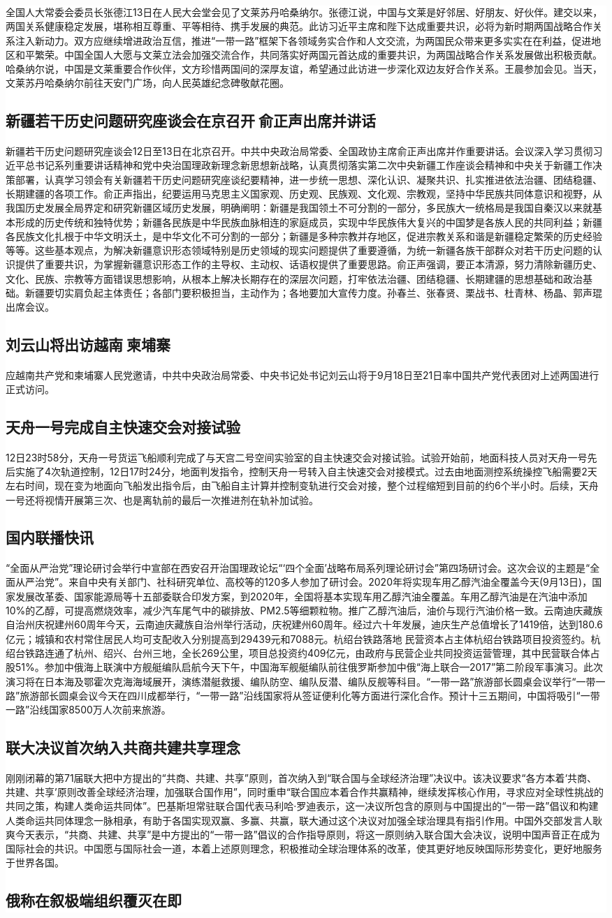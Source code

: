 
全国人大常委会委员长张德江13日在人民大会堂会见了文莱苏丹哈桑纳尔。张德江说，中国与文莱是好邻居、好朋友、好伙伴。建交以来，两国关系健康稳定发展，堪称相互尊重、平等相待、携手发展的典范。此访习近平主席和陛下达成重要共识，必将为新时期两国战略合作关系注入新动力。双方应继续增进政治互信，推进“一带一路”框架下各领域务实合作和人文交流，为两国民众带来更多实实在在利益，促进地区和平繁荣。中国全国人大愿与文莱立法会加强交流合作，共同落实好两国元首达成的重要共识，为两国战略合作关系发展做出积极贡献。哈桑纳尔说，中国是文莱重要合作伙伴，文方珍惜两国间的深厚友谊，希望通过此访进一步深化双边友好合作关系。王晨参加会见。当天，文莱苏丹哈桑纳尔前往天安门广场，向人民英雄纪念碑敬献花圈。


## 新疆若干历史问题研究座谈会在京召开 俞正声出席并讲话


新疆若干历史问题研究座谈会12日至13日在北京召开。中共中央政治局常委、全国政协主席俞正声出席并作重要讲话。会议深入学习贯彻习近平总书记系列重要讲话精神和党中央治国理政新理念新思想新战略，认真贯彻落实第二次中央新疆工作座谈会精神和中央关于新疆工作决策部署，认真学习领会有关新疆若干历史问题研究座谈纪要精神，进一步统一思想、深化认识、凝聚共识、扎实推进依法治疆、团结稳疆、长期建疆的各项工作。俞正声指出，纪要运用马克思主义国家观、历史观、民族观、文化观、宗教观，坚持中华民族共同体意识和视野，从我国历史发展全局界定和研究新疆区域历史发展，明确阐明：新疆是我国领土不可分割的一部分，多民族大一统格局是我国自秦汉以来就基本形成的历史传统和独特优势；新疆各民族是中华民族血脉相连的家庭成员，实现中华民族伟大复兴的中国梦是各族人民的共同利益；新疆各民族文化扎根于中华文明沃土，是中华文化不可分割的一部分；新疆是多种宗教并存地区，促进宗教关系和谐是新疆稳定繁荣的历史经验等等。这些基本观点，为解决新疆意识形态领域特别是历史领域的现实问题提供了重要遵循，为统一新疆各族干部群众对若干历史问题的认识提供了重要共识，为掌握新疆意识形态工作的主导权、主动权、话语权提供了重要思路。俞正声强调，要正本清源，努力清除新疆历史、文化、民族、宗教等方面错误思想影响，从根本上解决长期存在的深层次问题，打牢依法治疆、团结稳疆、长期建疆的思想基础和政治基础。新疆要切实肩负起主体责任；各部门要积极担当，主动作为；各地要加大宣传力度。孙春兰、张春贤、栗战书、杜青林、杨晶、郭声琨出席会议。


## 刘云山将出访越南 柬埔寨


应越南共产党和柬埔寨人民党邀请，中共中央政治局常委、中央书记处书记刘云山将于9月18日至21日率中国共产党代表团对上述两国进行正式访问。


## 天舟一号完成自主快速交会对接试验


12日23时58分，天舟一号货运飞船顺利完成了与天宫二号空间实验室的自主快速交会对接试验。试验开始前，地面科技人员对天舟一号先后实施了4次轨道控制，12日17时24分，地面判发指令，控制天舟一号转入自主快速交会对接模式。过去由地面测控系统操控飞船需要2天左右时间，现在变为地面向飞船发出指令后，由飞船自主计算并控制变轨进行交会对接，整个过程缩短到目前的约6个半小时。后续，天舟一号还将视情开展第三次、也是离轨前的最后一次推进剂在轨补加试验。


## 国内联播快讯


“全面从严治党”理论研讨会举行中宣部在西安召开治国理政论坛“‘四个全面’战略布局系列理论研讨会”第四场研讨会。这次会议的主题是“全面从严治党”。来自中央有关部门、社科研究单位、高校等的120多人参加了研讨会。2020年将实现车用乙醇汽油全覆盖今天(9月13日)，国家发展改革委、国家能源局等十五部委联合印发方案，到2020年，全国将基本实现车用乙醇汽油全覆盖。车用乙醇汽油是在汽油中添加10%的乙醇，可提高燃烧效率，减少汽车尾气中的碳排放、PM2.5等细颗粒物。推广乙醇汽油后，油价与现行汽油价格一致。云南迪庆藏族自治州庆祝建州60周年今天，云南迪庆藏族自治州举行活动，庆祝建州60周年。经过六十年发展，迪庆生产总值增长了1419倍，达到180.6亿元；城镇和农村常住居民人均可支配收入分别提高到29439元和7088元。杭绍台铁路落地 民营资本占主体杭绍台铁路项目投资签约。杭绍台铁路连通了杭州、绍兴、台州三地，全长269公里，项目总投资约409亿元，由政府与民营企业共同投资运营管理，其中民营联合体占股51%。参加中俄海上联演中方舰艇编队启航今天下午，中国海军舰艇编队前往俄罗斯参加中俄“海上联合—2017”第二阶段军事演习。此次演习将在日本海及鄂霍次克海海域展开，演练潜艇救援、编队防空、编队反潜、编队反舰等科目。“一带一路”旅游部长圆桌会议举行“一带一路”旅游部长圆桌会议今天在四川成都举行，“一带一路”沿线国家将从签证便利化等方面进行深化合作。预计十三五期间，中国将吸引“一带一路”沿线国家8500万人次前来旅游。


## 联大决议首次纳入共商共建共享理念


刚刚闭幕的第71届联大把中方提出的“共商、共建、共享”原则，首次纳入到“联合国与全球经济治理”决议中。该决议要求“各方本着‘共商、共建、共享’原则改善全球经济治理，加强联合国作用”，同时重申“联合国应本着合作共赢精神，继续发挥核心作用，寻求应对全球性挑战的共同之策，构建人类命运共同体”。巴基斯坦常驻联合国代表马利哈·罗迪表示，这一决议所包含的原则与中国提出的“一带一路”倡议和构建人类命运共同体理念一脉相承，有助于各国实现双赢、多赢、共赢，联大通过这个决议对加强全球治理具有指引作用。中国外交部发言人耿爽今天表示，“共商、共建、共享”是中方提出的“一带一路”倡议的合作指导原则，将这一原则纳入联合国大会决议，说明中国声音正在成为国际社会的共识。中国愿与国际社会一道，本着上述原则理念，积极推动全球治理体系的改革，使其更好地反映国际形势变化，更好地服务于世界各国。


## 俄称在叙极端组织覆灭在即
